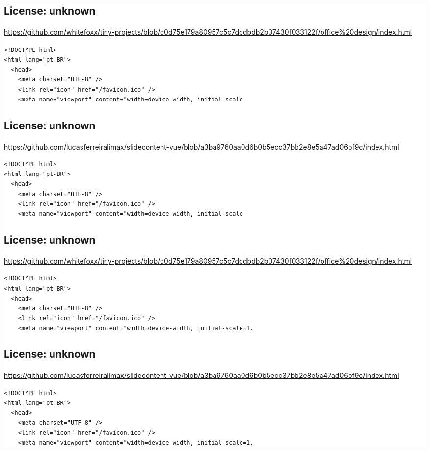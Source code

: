 
## License: unknown
https://github.com/whitefoxx/tiny-projects/blob/c0d75e179a80957c5c7dcdbdb2b07430f033122f/office%20design/index.html

```
<!DOCTYPE html>
<html lang="pt-BR">
  <head>
    <meta charset="UTF-8" />
    <link rel="icon" href="/favicon.ico" />
    <meta name="viewport" content="width=device-width, initial-scale
```


## License: unknown
https://github.com/lucasferreiralimax/slidecontent-vue/blob/a3ba9760aa0d6b0b5ecc37bb2e8e5a47ad06bf9c/index.html

```
<!DOCTYPE html>
<html lang="pt-BR">
  <head>
    <meta charset="UTF-8" />
    <link rel="icon" href="/favicon.ico" />
    <meta name="viewport" content="width=device-width, initial-scale
```


## License: unknown
https://github.com/whitefoxx/tiny-projects/blob/c0d75e179a80957c5c7dcdbdb2b07430f033122f/office%20design/index.html

```
<!DOCTYPE html>
<html lang="pt-BR">
  <head>
    <meta charset="UTF-8" />
    <link rel="icon" href="/favicon.ico" />
    <meta name="viewport" content="width=device-width, initial-scale=1.
```


## License: unknown
https://github.com/lucasferreiralimax/slidecontent-vue/blob/a3ba9760aa0d6b0b5ecc37bb2e8e5a47ad06bf9c/index.html

```
<!DOCTYPE html>
<html lang="pt-BR">
  <head>
    <meta charset="UTF-8" />
    <link rel="icon" href="/favicon.ico" />
    <meta name="viewport" content="width=device-width, initial-scale=1.
```

